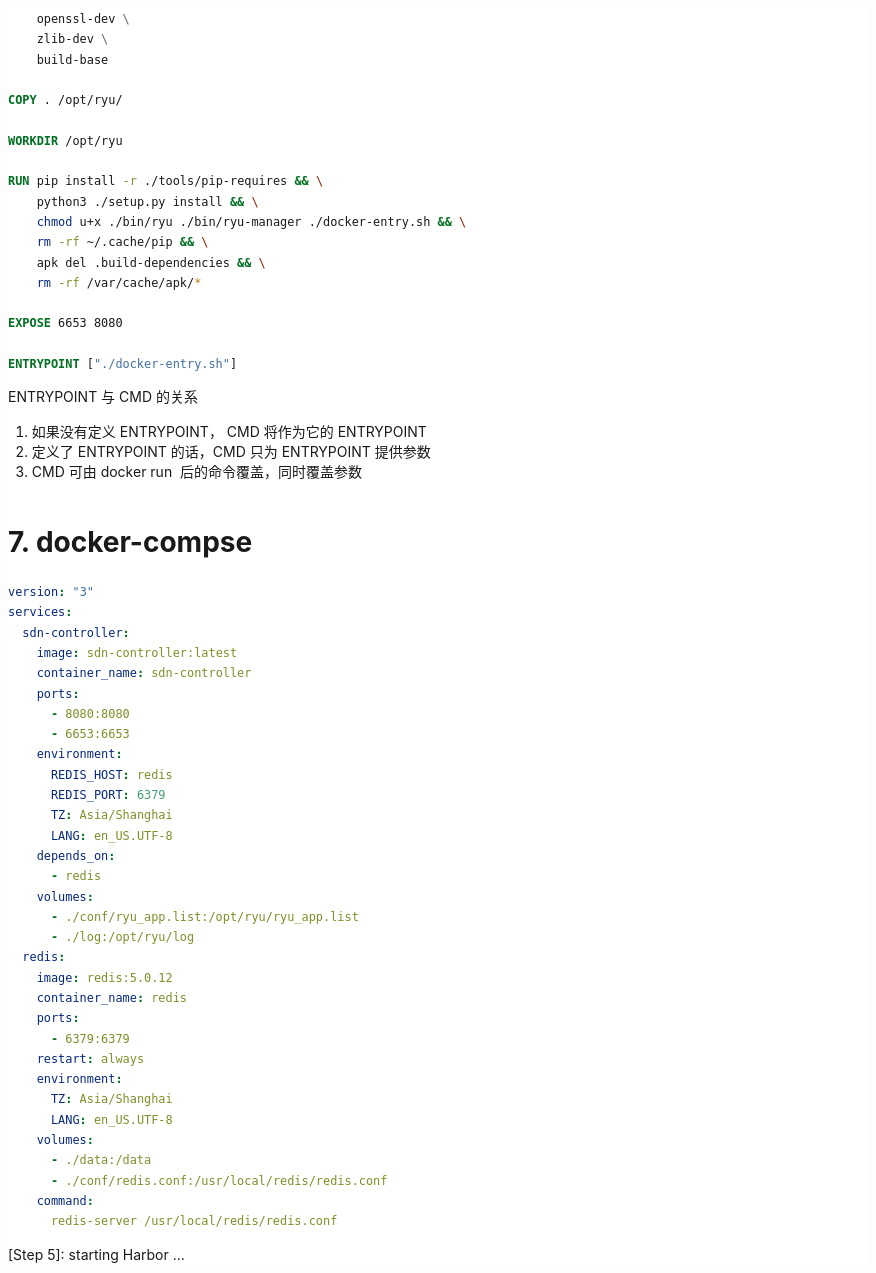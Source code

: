 ```dockerfile
    openssl-dev \
    zlib-dev \
    build-base

COPY . /opt/ryu/

WORKDIR /opt/ryu

RUN pip install -r ./tools/pip-requires && \
    python3 ./setup.py install && \
    chmod u+x ./bin/ryu ./bin/ryu-manager ./docker-entry.sh && \
    rm -rf ~/.cache/pip && \
    apk del .build-dependencies && \
    rm -rf /var/cache/apk/*

EXPOSE 6653 8080

ENTRYPOINT ["./docker-entry.sh"]
```



 ENTRYPOINT 与 CMD 的关系

1. 如果没有定义 ENTRYPOINT， CMD 将作为它的 ENTRYPOINT
2. 定义了 ENTRYPOINT 的话，CMD 只为 ENTRYPOINT 提供参数
3. CMD 可由 docker run <image> 后的命令覆盖，同时覆盖参数 



# 7. docker-compse

```yaml
version: "3"
services:
  sdn-controller:
    image: sdn-controller:latest
    container_name: sdn-controller
    ports:
      - 8080:8080
      - 6653:6653
    environment:
      REDIS_HOST: redis
      REDIS_PORT: 6379
      TZ: Asia/Shanghai
      LANG: en_US.UTF-8
    depends_on:
      - redis
    volumes:
      - ./conf/ryu_app.list:/opt/ryu/ryu_app.list
      - ./log:/opt/ryu/log
  redis:
    image: redis:5.0.12
    container_name: redis
    ports:
      - 6379:6379
    restart: always
    environment:
      TZ: Asia/Shanghai
      LANG: en_US.UTF-8
    volumes:
      - ./data:/data
      - ./conf/redis.conf:/usr/local/redis/redis.conf
    command:
      redis-server /usr/local/redis/redis.conf
```

[Step 5]: starting Harbor ...